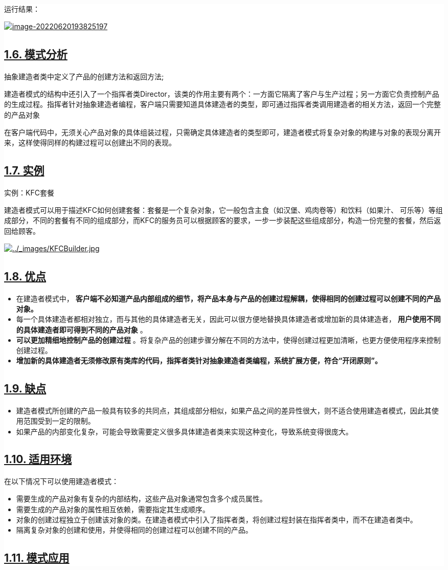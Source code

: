 运行结果：

[![image-20220620193825197](https://ding-blog.oss-cn-chengdu.aliyuncs.com/images/image-20220620193825197.png)](https://ding-blog.oss-cn-chengdu.aliyuncs.com/images/image-20220620193825197.png)

## [1.6. 模式分析](https://design-patterns.readthedocs.io/zh_CN/latest/creational_patterns/builder.html#id22)

抽象建造者类中定义了产品的创建方法和返回方法;

建造者模式的结构中还引入了一个指挥者类Director，该类的作用主要有两个：一方面它隔离了客户与生产过程；另一方面它负责控制产品的生成过程。指挥者针对抽象建造者编程，客户端只需要知道具体建造者的类型，即可通过指挥者类调用建造者的相关方法，返回一个完整的产品对象

在客户端代码中，无须关心产品对象的具体组装过程，只需确定具体建造者的类型即可，建造者模式将复杂对象的构建与对象的表现分离开来，这样使得同样的构建过程可以创建出不同的表现。

## [1.7. 实例](https://design-patterns.readthedocs.io/zh_CN/latest/creational_patterns/builder.html#id23)

实例：KFC套餐

建造者模式可以用于描述KFC如何创建套餐：套餐是一个复杂对象，它一般包含主食（如汉堡、鸡肉卷等）和饮料（如果汁、 可乐等）等组成部分，不同的套餐有不同的组成部分，而KFC的服务员可以根据顾客的要求，一步一步装配这些组成部分，构造一份完整的套餐，然后返回给顾客。

[![../_images/KFCBuilder.jpg](https://ding-blog.oss-cn-chengdu.aliyuncs.com/images/KFCBuilder.jpg)](https://ding-blog.oss-cn-chengdu.aliyuncs.com/images/KFCBuilder.jpg)

## [1.8. 优点](https://design-patterns.readthedocs.io/zh_CN/latest/creational_patterns/builder.html#id24)

- 在建造者模式中， **客户端不必知道产品内部组成的细节，将产品本身与产品的创建过程解耦，使得相同的创建过程可以创建不同的产品对象。**
- 每一个具体建造者都相对独立，而与其他的具体建造者无关，因此可以很方便地替换具体建造者或增加新的具体建造者， **用户使用不同的具体建造者即可得到不同的产品对象** 。
- **可以更加精细地控制产品的创建过程** 。将复杂产品的创建步骤分解在不同的方法中，使得创建过程更加清晰，也更方便使用程序来控制创建过程。
- **增加新的具体建造者无须修改原有类库的代码，指挥者类针对抽象建造者类编程，系统扩展方便，符合“开闭原则”。**

## [1.9. 缺点](https://design-patterns.readthedocs.io/zh_CN/latest/creational_patterns/builder.html#id25)

- 建造者模式所创建的产品一般具有较多的共同点，其组成部分相似，如果产品之间的差异性很大，则不适合使用建造者模式，因此其使用范围受到一定的限制。
- 如果产品的内部变化复杂，可能会导致需要定义很多具体建造者类来实现这种变化，导致系统变得很庞大。

## [1.10. 适用环境](https://design-patterns.readthedocs.io/zh_CN/latest/creational_patterns/builder.html#id26)

在以下情况下可以使用建造者模式：

- 需要生成的产品对象有复杂的内部结构，这些产品对象通常包含多个成员属性。
- 需要生成的产品对象的属性相互依赖，需要指定其生成顺序。
- 对象的创建过程独立于创建该对象的类。在建造者模式中引入了指挥者类，将创建过程封装在指挥者类中，而不在建造者类中。
- 隔离复杂对象的创建和使用，并使得相同的创建过程可以创建不同的产品。

## [1.11. 模式应用](https://design-patterns.readthedocs.io/zh_CN/latest/creational_patterns/builder.html#id27)
